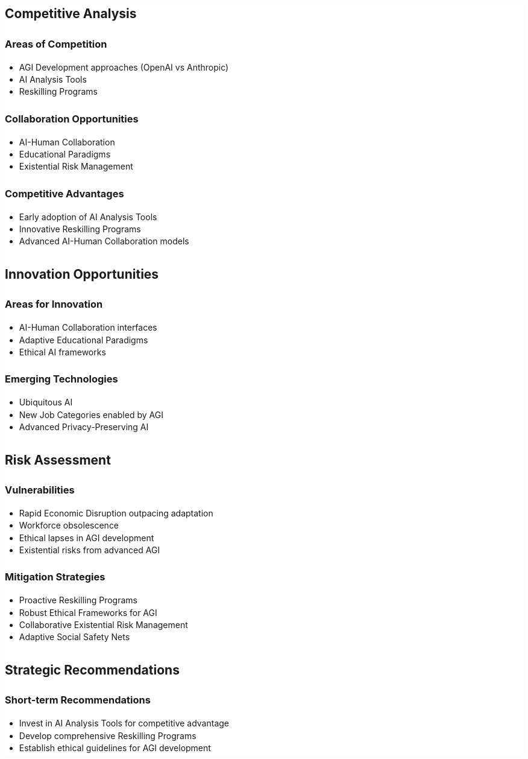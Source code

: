 ## Competitive Analysis

### Areas of Competition
- AGI Development approaches (OpenAI vs Anthropic)
- AI Analysis Tools
- Reskilling Programs

### Collaboration Opportunities
- AI-Human Collaboration
- Educational Paradigms
- Existential Risk Management

### Competitive Advantages
- Early adoption of AI Analysis Tools
- Innovative Reskilling Programs
- Advanced AI-Human Collaboration models

## Innovation Opportunities

### Areas for Innovation
- AI-Human Collaboration interfaces
- Adaptive Educational Paradigms
- Ethical AI frameworks

### Emerging Technologies
- Ubiquitous AI
- New Job Categories enabled by AGI
- Advanced Privacy-Preserving AI

## Risk Assessment

### Vulnerabilities
- Rapid Economic Disruption outpacing adaptation
- Workforce obsolescence
- Ethical lapses in AGI development
- Existential risks from advanced AGI

### Mitigation Strategies
- Proactive Reskilling Programs
- Robust Ethical Frameworks for AGI
- Collaborative Existential Risk Management
- Adaptive Social Safety Nets

## Strategic Recommendations

### Short-term Recommendations
- Invest in AI Analysis Tools for competitive advantage
- Develop comprehensive Reskilling Programs
- Establish ethical guidelines for AGI development

